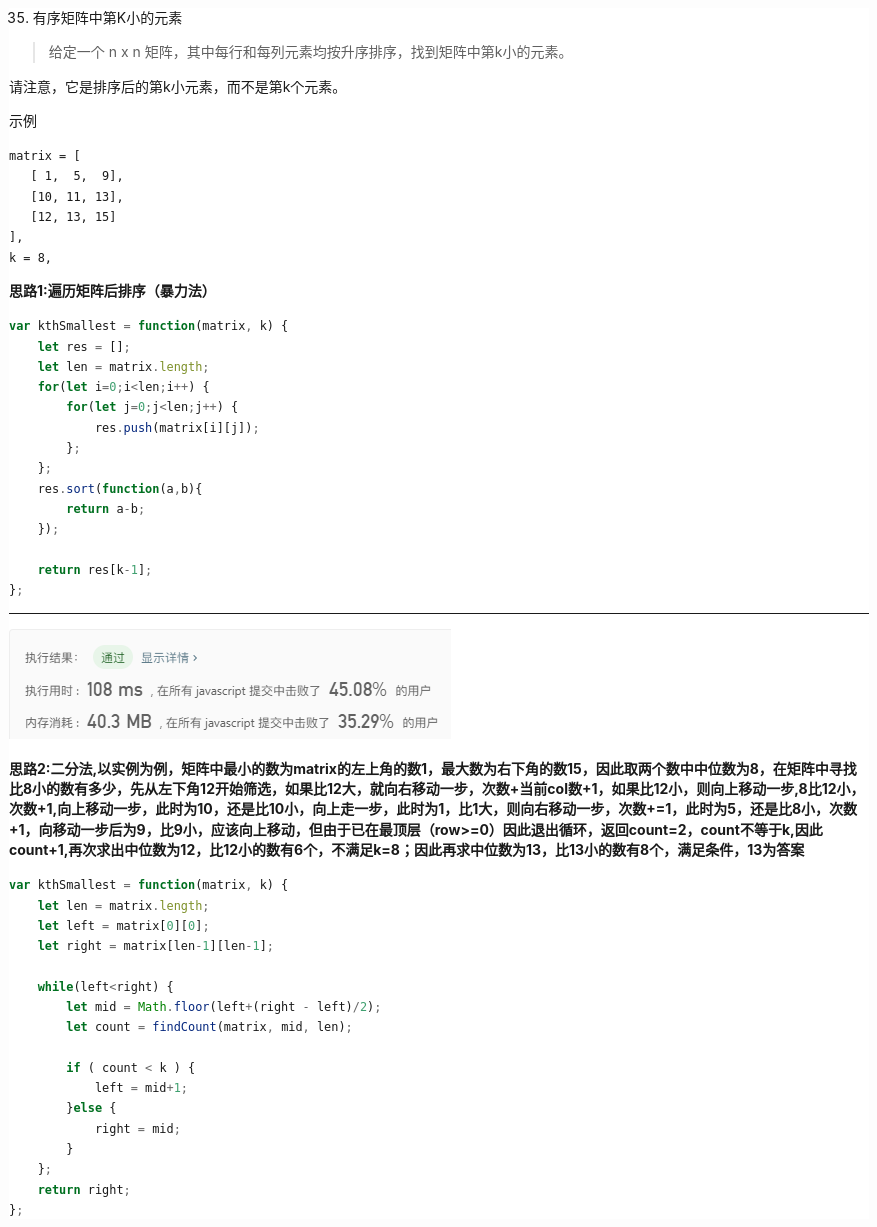 35. 有序矩阵中第K小的元素
>给定一个 n x n 矩阵，其中每行和每列元素均按升序排序，找到矩阵中第k小的元素。

请注意，它是排序后的第k小元素，而不是第k个元素。


示例
```
matrix = [
   [ 1,  5,  9],
   [10, 11, 13],
   [12, 13, 15]
],
k = 8,
```


**思路1:遍历矩阵后排序（暴力法）**

```javascript
var kthSmallest = function(matrix, k) {
    let res = [];
    let len = matrix.length;
    for(let i=0;i<len;i++) {
        for(let j=0;j<len;j++) {
            res.push(matrix[i][j]);
        };
    };
    res.sort(function(a,b){
        return a-b;
    });

    return res[k-1];
};
```
----
![leetcode截图](./image/1574245436.jpg)

**思路2:二分法,以实例为例，矩阵中最小的数为matrix的左上角的数1，最大数为右下角的数15，因此取两个数中中位数为8，在矩阵中寻找比8小的数有多少，先从左下角12开始筛选，如果比12大，就向右移动一步，次数+当前col数+1，如果比12小，则向上移动一步,8比12小，次数+1,向上移动一步，此时为10，还是比10小，向上走一步，此时为1，比1大，则向右移动一步，次数+=1，此时为5，还是比8小，次数+1，向移动一步后为9，比9小，应该向上移动，但由于已在最顶层（row>=0）因此退出循环，返回count=2，count不等于k,因此count+1,再次求出中位数为12，比12小的数有6个，不满足k=8；因此再求中位数为13，比13小的数有8个，满足条件，13为答案**

```javascript
var kthSmallest = function(matrix, k) {
    let len = matrix.length;
    let left = matrix[0][0];
    let right = matrix[len-1][len-1];

    while(left<right) {
        let mid = Math.floor(left+(right - left)/2);
        let count = findCount(matrix, mid, len);

        if ( count < k ) {
            left = mid+1;
        }else {
            right = mid;
        }
    };
    return right;
};

```